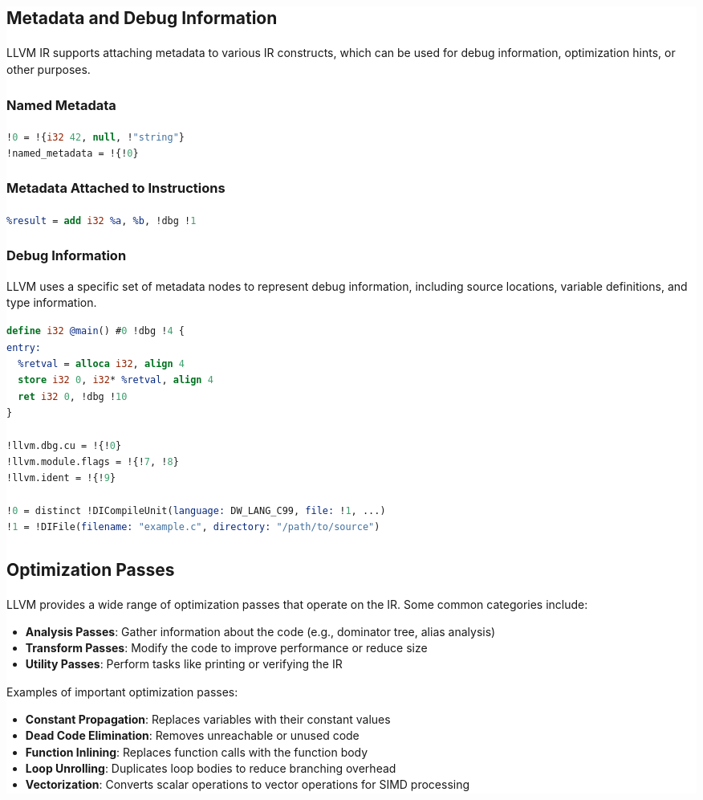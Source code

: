 ## Metadata and Debug Information

LLVM IR supports attaching metadata to various IR constructs, which can be used for debug information, optimization hints, or other purposes.

### Named Metadata

```llvm
!0 = !{i32 42, null, !"string"}
!named_metadata = !{!0}
```

### Metadata Attached to Instructions

```llvm
%result = add i32 %a, %b, !dbg !1
```

### Debug Information

LLVM uses a specific set of metadata nodes to represent debug information, including source locations, variable definitions, and type information.

```llvm
define i32 @main() #0 !dbg !4 {
entry:
  %retval = alloca i32, align 4
  store i32 0, i32* %retval, align 4
  ret i32 0, !dbg !10
}

!llvm.dbg.cu = !{!0}
!llvm.module.flags = !{!7, !8}
!llvm.ident = !{!9}

!0 = distinct !DICompileUnit(language: DW_LANG_C99, file: !1, ...)
!1 = !DIFile(filename: "example.c", directory: "/path/to/source")
```

## Optimization Passes

LLVM provides a wide range of optimization passes that operate on the IR. Some common categories include:

- **Analysis Passes**: Gather information about the code (e.g., dominator tree, alias analysis)
- **Transform Passes**: Modify the code to improve performance or reduce size
- **Utility Passes**: Perform tasks like printing or verifying the IR

Examples of important optimization passes:

- **Constant Propagation**: Replaces variables with their constant values
- **Dead Code Elimination**: Removes unreachable or unused code
- **Function Inlining**: Replaces function calls with the function body
- **Loop Unrolling**: Duplicates loop bodies to reduce branching overhead
- **Vectorization**: Converts scalar operations to vector operations for SIMD processing
